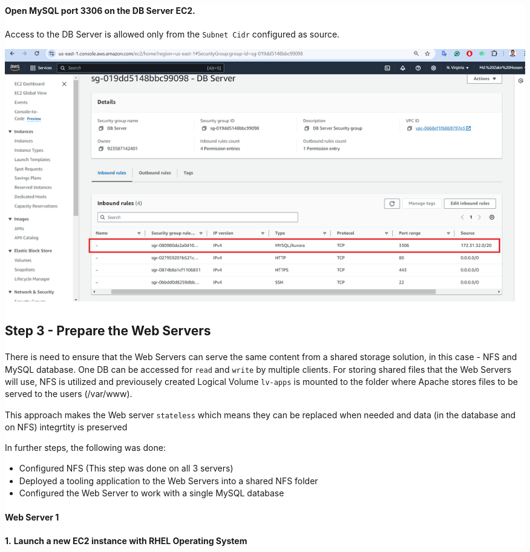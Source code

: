 
#### Open MySQL port 3306 on the DB Server EC2.

Access to the DB Server is allowed only from the ```Subnet Cidr``` configured as source.

![db security rule](./images/32.png)


## Step 3 - Prepare the Web Servers

There is need to ensure that the Web Servers can serve the same content from a shared storage solution, in this case - NFS and MySQL database. One DB can be accessed for ```read``` and ```write``` by multiple clients.
For storing shared files that the Web Servers will use, NFS is utilized and previousely created Logical Volume ```lv-apps``` is mounted to the folder where Apache stores files to be served to the users (/var/www).

This approach makes the Web server ```stateless``` which means they can be replaced when needed and data (in the database and on NFS) integrtity is preserved

In further steps, the following was done:
- Configured NFS (This step was done on all 3 servers)
- Deployed a tooling application to the Web Servers into a shared NFS folder
- Configured the Web Server to work with a single MySQL database

#### Web Server 1

__1.__ __Launch a new EC2 instance with RHEL Operating System__
